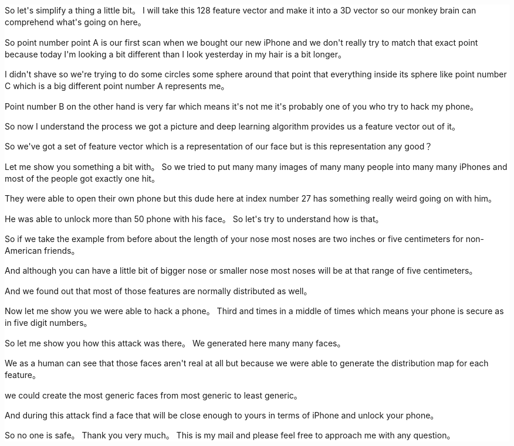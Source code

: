  So let's simplify a thing a little bit。 I will take this 128 feature vector and make it into a 3D vector so our monkey brain can comprehend what's going on here。

 So point number point A is our first scan when we bought our new iPhone and we don't really try to match that exact point because today I'm looking a bit different than I look yesterday in my hair is a bit longer。

 I didn't shave so we're trying to do some circles some sphere around that point that everything inside its sphere like point number C which is a big different point number A represents me。

 Point number B on the other hand is very far which means it's not me it's probably one of you who try to hack my phone。

 So now I understand the process we got a picture and deep learning algorithm provides us a feature vector out of it。

 So we've got a set of feature vector which is a representation of our face but is this representation any good？

 Let me show you something a bit with。 So we tried to put many many images of many many people into many many iPhones and most of the people got exactly one hit。

 They were able to open their own phone but this dude here at index number 27 has something really weird going on with him。

 He was able to unlock more than 50 phone with his face。 So let's try to understand how is that。

 So if we take the example from before about the length of your nose most noses are two inches or five centimeters for non-American friends。

 And although you can have a little bit of bigger nose or smaller nose most noses will be at that range of five centimeters。

 And we found out that most of those features are normally distributed as well。

 Now let me show you we were able to hack a phone。 Third and times in a middle of times which means your phone is secure as in five digit numbers。

 So let me show you how this attack was there。 We generated here many many faces。

 We as a human can see that those faces aren't real at all but because we were able to generate the distribution map for each feature。

 we could create the most generic faces from most generic to least generic。

 And during this attack find a face that will be close enough to yours in terms of iPhone and unlock your phone。

 So no one is safe。 Thank you very much。 This is my mail and please feel free to approach me with any question。


